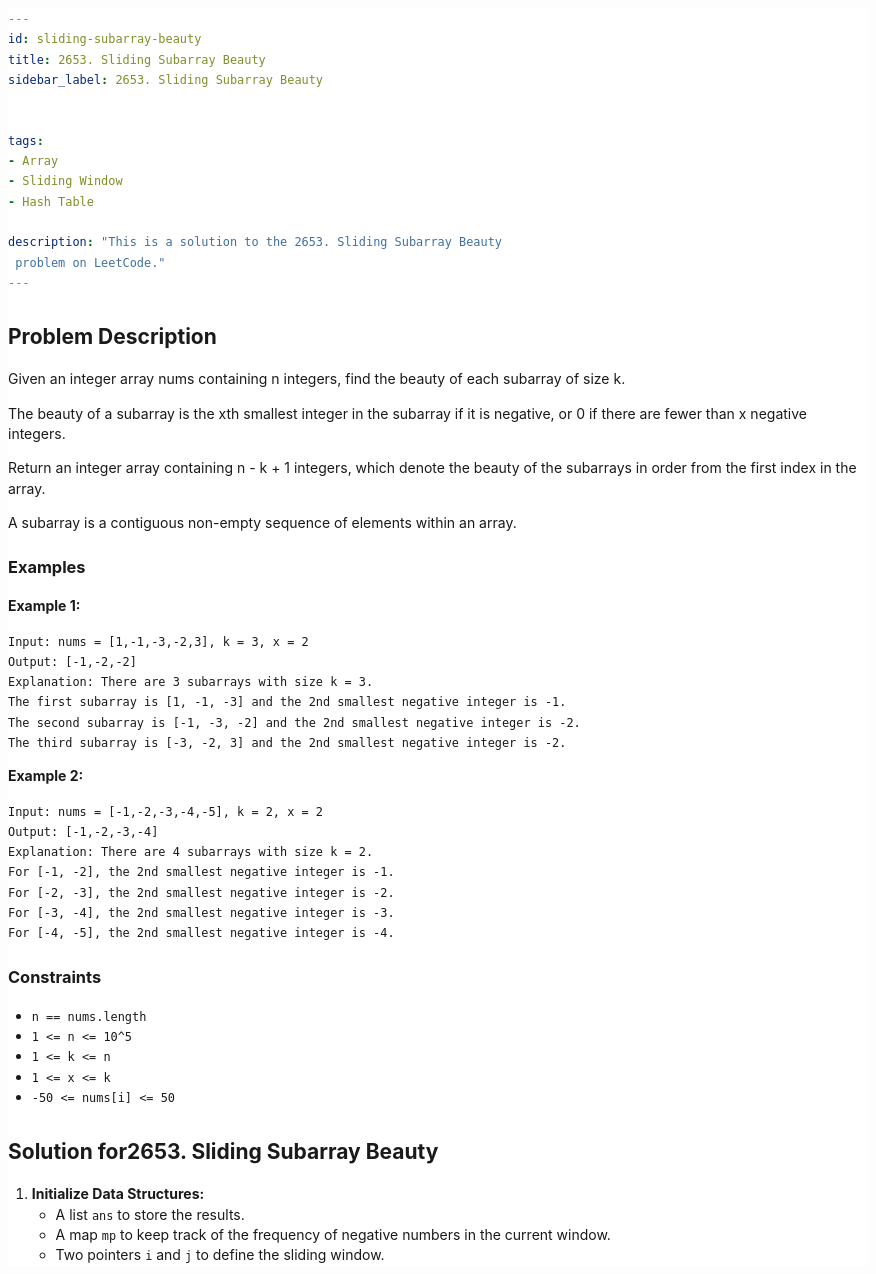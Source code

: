 ```yaml
---
id: sliding-subarray-beauty
title: 2653. Sliding Subarray Beauty
sidebar_label: 2653. Sliding Subarray Beauty


tags:
- Array
- Sliding Window
- Hash Table

description: "This is a solution to the 2653. Sliding Subarray Beauty
 problem on LeetCode."
---
```


## Problem Description
Given an integer array nums containing n integers, find the beauty of each subarray of size k.

The beauty of a subarray is the xth smallest integer in the subarray if it is negative, or 0 if there are fewer than x negative integers.

Return an integer array containing n - k + 1 integers, which denote the beauty of the subarrays in order from the first index in the array.

A subarray is a contiguous non-empty sequence of elements within an array.
### Examples
**Example 1:**

```
Input: nums = [1,-1,-3,-2,3], k = 3, x = 2
Output: [-1,-2,-2]
Explanation: There are 3 subarrays with size k = 3. 
The first subarray is [1, -1, -3] and the 2nd smallest negative integer is -1. 
The second subarray is [-1, -3, -2] and the 2nd smallest negative integer is -2. 
The third subarray is [-3, -2, 3] and the 2nd smallest negative integer is -2.
```

**Example 2:**
```
Input: nums = [-1,-2,-3,-4,-5], k = 2, x = 2
Output: [-1,-2,-3,-4]
Explanation: There are 4 subarrays with size k = 2.
For [-1, -2], the 2nd smallest negative integer is -1.
For [-2, -3], the 2nd smallest negative integer is -2.
For [-3, -4], the 2nd smallest negative integer is -3.
For [-4, -5], the 2nd smallest negative integer is -4. 
```

### Constraints
- `n == nums.length` 
- `1 <= n <= 10^5`
- `1 <= k <= n`
- `1 <= x <= k` 
- `-50 <= nums[i] <= 50` 
## Solution for2653. Sliding Subarray Beauty
1. **Initialize Data Structures:**
    - A list `ans` to store the results.
    - A map `mp` to keep track of the frequency of negative numbers in the current window.
    - Two pointers `i` and `j` to define the sliding window.
